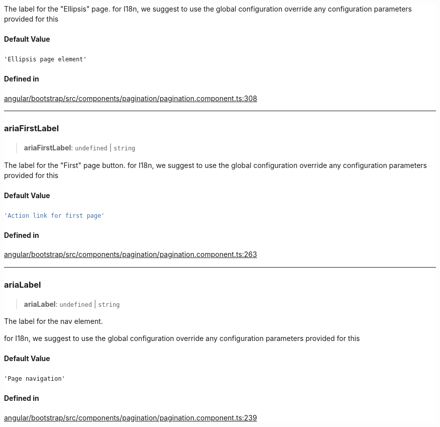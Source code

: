 The label for the "Ellipsis" page.
for I18n, we suggest to use the global configuration
override any configuration parameters provided for this

#### Default Value

`'Ellipsis page element'`

#### Defined in

[angular/bootstrap/src/components/pagination/pagination.component.ts:308](https://github.com/AmadeusITGroup/AgnosUI/blob/6bf9286b52aa8e1676563512d99daa1de00367b4/angular/bootstrap/src/components/pagination/pagination.component.ts#L308)

***

### ariaFirstLabel

> **ariaFirstLabel**: `undefined` \| `string`

The label for the "First" page button.
for I18n, we suggest to use the global configuration
override any configuration parameters provided for this

#### Default Value

```ts
'Action link for first page'
```

#### Defined in

[angular/bootstrap/src/components/pagination/pagination.component.ts:263](https://github.com/AmadeusITGroup/AgnosUI/blob/6bf9286b52aa8e1676563512d99daa1de00367b4/angular/bootstrap/src/components/pagination/pagination.component.ts#L263)

***

### ariaLabel

> **ariaLabel**: `undefined` \| `string`

The label for the nav element.

for I18n, we suggest to use the global configuration
override any configuration parameters provided for this

#### Default Value

`'Page navigation'`

#### Defined in

[angular/bootstrap/src/components/pagination/pagination.component.ts:239](https://github.com/AmadeusITGroup/AgnosUI/blob/6bf9286b52aa8e1676563512d99daa1de00367b4/angular/bootstrap/src/components/pagination/pagination.component.ts#L239)
